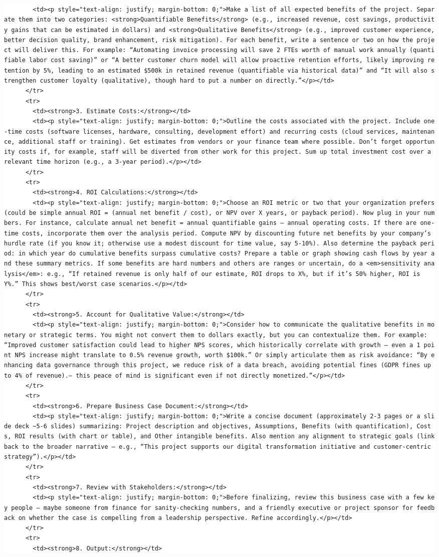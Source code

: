             <td><p style="text-align: justify; margin-bottom: 0;">Make a list of all expected benefits of the project. Separate them into two categories: <strong>Quantifiable Benefits</strong> (e.g., increased revenue, cost savings, productivity gains that can be estimated in dollars) and <strong>Qualitative Benefits</strong> (e.g., improved customer experience, better decision quality, brand enhancement, risk mitigation). For each benefit, write a sentence or two on how the project will deliver this. For example: “Automating invoice processing will save 2 FTEs worth of manual work annually (quantifiable labor cost saving)” or “A better customer churn model will allow proactive retention efforts, likely improving retention by 5%, leading to an estimated $500k in retained revenue (quantifiable via historical data)” and “It will also strengthen customer loyalty (qualitative), though hard to put a number on directly.”</p></td>
          </tr>
          <tr>
            <td><strong>3. Estimate Costs:</strong></td>
            <td><p style="text-align: justify; margin-bottom: 0;">Outline the costs associated with the project. Include one-time costs (software licenses, hardware, consulting, development effort) and recurring costs (cloud services, maintenance, additional staff or training). Get estimates from vendors or your finance team where possible. Don’t forget opportunity costs if, for example, staff will be diverted from other work for this project. Sum up total investment cost over a relevant time horizon (e.g., a 3-year period).</p></td>
          </tr>
          <tr>
            <td><strong>4. ROI Calculations:</strong></td>
            <td><p style="text-align: justify; margin-bottom: 0;">Choose an ROI metric or two that your organization prefers (could be simple annual ROI = (annual net benefit / cost), or NPV over X years, or payback period). Now plug in your numbers. For instance, calculate annual net benefit = annual quantifiable gains – annual operating costs. If there are one-time costs, incorporate them over the analysis period. Compute NPV by discounting future net benefits by your company’s hurdle rate (if you know it; otherwise use a modest discount for time value, say 5-10%). Also determine the payback period: in which year do cumulative benefits surpass cumulative costs? Prepare a table or graph showing cash flows by year and these summary metrics. If some benefits are hard numbers and others are ranges or uncertain, do a <em>sensitivity analysis</em>: e.g., “If retained revenue is only half of our estimate, ROI drops to X%, but if it’s 50% higher, ROI is Y%.” This shows best/worst case scenarios.</p></td>
          </tr>
          <tr>
            <td><strong>5. Account for Qualitative Value:</strong></td>
            <td><p style="text-align: justify; margin-bottom: 0;">Consider how to communicate the qualitative benefits in monetary or strategic terms. You might not convert them to dollars exactly, but you can contextualize them. For example: “Improved customer satisfaction could lead to higher NPS scores, which historically correlate with growth – even a 1 point NPS increase might translate to 0.5% revenue growth, worth $100k.” Or simply articulate them as risk avoidance: “By enhancing data governance through this project, we reduce risk of a data breach, avoiding potential fines (GDPR fines up to 4% of revenue).– this peace of mind is significant even if not directly monetized.”</p></td>
          </tr>
          <tr>
            <td><strong>6. Prepare Business Case Document:</strong></td>
            <td><p style="text-align: justify; margin-bottom: 0;">Write a concise document (approximately 2-3 pages or a slide deck ~5-6 slides) summarizing: Project description and objectives, Assumptions, Benefits (with quantification), Costs, ROI results (with chart or table), and Other intangible benefits. Also mention any alignment to strategic goals (link back to the broader narrative – e.g., “This project supports our digital transformation initiative and customer-centric strategy”).</p></td>
          </tr>
          <tr>
            <td><strong>7. Review with Stakeholders:</strong></td>
            <td><p style="text-align: justify; margin-bottom: 0;">Before finalizing, review this business case with a few key people – maybe someone from finance for sanity-checking numbers, and a friendly executive or project sponsor for feedback on whether the case is compelling from a leadership perspective. Refine accordingly.</p></td>
          </tr>
          <tr>
            <td><strong>8. Output:</strong></td>